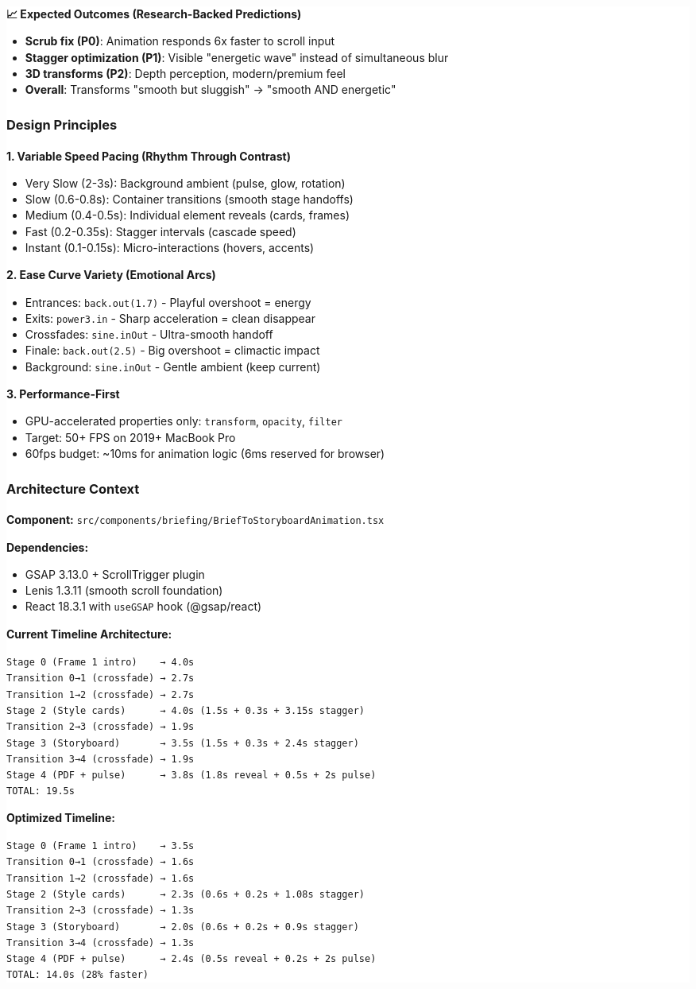 **📈 Expected Outcomes (Research-Backed Predictions)**
- **Scrub fix (P0)**: Animation responds 6x faster to scroll input
- **Stagger optimization (P1)**: Visible "energetic wave" instead of simultaneous blur
- **3D transforms (P2)**: Depth perception, modern/premium feel
- **Overall**: Transforms "smooth but sluggish" → "smooth AND energetic"

### Design Principles

**1. Variable Speed Pacing (Rhythm Through Contrast)**
- Very Slow (2-3s): Background ambient (pulse, glow, rotation)
- Slow (0.6-0.8s): Container transitions (smooth stage handoffs)
- Medium (0.4-0.5s): Individual element reveals (cards, frames)
- Fast (0.2-0.35s): Stagger intervals (cascade speed)
- Instant (0.1-0.15s): Micro-interactions (hovers, accents)

**2. Ease Curve Variety (Emotional Arcs)**
- Entrances: `back.out(1.7)` - Playful overshoot = energy
- Exits: `power3.in` - Sharp acceleration = clean disappear
- Crossfades: `sine.inOut` - Ultra-smooth handoff
- Finale: `back.out(2.5)` - Big overshoot = climactic impact
- Background: `sine.inOut` - Gentle ambient (keep current)

**3. Performance-First**
- GPU-accelerated properties only: `transform`, `opacity`, `filter`
- Target: 50+ FPS on 2019+ MacBook Pro
- 60fps budget: ~10ms for animation logic (6ms reserved for browser)

### Architecture Context

**Component:** `src/components/briefing/BriefToStoryboardAnimation.tsx`

**Dependencies:**
- GSAP 3.13.0 + ScrollTrigger plugin
- Lenis 1.3.11 (smooth scroll foundation)
- React 18.3.1 with `useGSAP` hook (@gsap/react)

**Current Timeline Architecture:**
```
Stage 0 (Frame 1 intro)    → 4.0s
Transition 0→1 (crossfade) → 2.7s
Transition 1→2 (crossfade) → 2.7s
Stage 2 (Style cards)      → 4.0s (1.5s + 0.3s + 3.15s stagger)
Transition 2→3 (crossfade) → 1.9s
Stage 3 (Storyboard)       → 3.5s (1.5s + 0.3s + 2.4s stagger)
Transition 3→4 (crossfade) → 1.9s
Stage 4 (PDF + pulse)      → 3.8s (1.8s reveal + 0.5s + 2s pulse)
TOTAL: 19.5s
```

**Optimized Timeline:**
```
Stage 0 (Frame 1 intro)    → 3.5s
Transition 0→1 (crossfade) → 1.6s
Transition 1→2 (crossfade) → 1.6s
Stage 2 (Style cards)      → 2.3s (0.6s + 0.2s + 1.08s stagger)
Transition 2→3 (crossfade) → 1.3s
Stage 3 (Storyboard)       → 2.0s (0.6s + 0.2s + 0.9s stagger)
Transition 3→4 (crossfade) → 1.3s
Stage 4 (PDF + pulse)      → 2.4s (0.5s reveal + 0.2s + 2s pulse)
TOTAL: 14.0s (28% faster)
```
